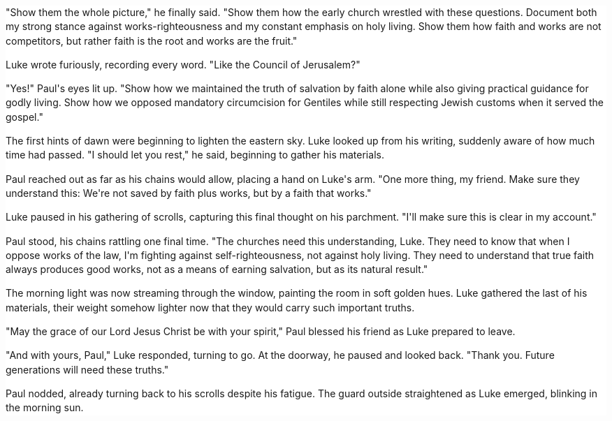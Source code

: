 "Show them the whole picture," he finally said. "Show them how the early church wrestled with these questions. Document both my strong stance against works-righteousness and my constant emphasis on holy living. Show them how faith and works are not competitors, but rather faith is the root and works are the fruit."

Luke wrote furiously, recording every word. "Like the Council of Jerusalem?"

"Yes\!" Paul's eyes lit up. "Show how we maintained the truth of salvation by faith alone while also giving practical guidance for godly living. Show how we opposed mandatory circumcision for Gentiles while still respecting Jewish customs when it served the gospel."

The first hints of dawn were beginning to lighten the eastern sky. Luke looked up from his writing, suddenly aware of how much time had passed. "I should let you rest," he said, beginning to gather his materials.

Paul reached out as far as his chains would allow, placing a hand on Luke's arm. "One more thing, my friend. Make sure they understand this: We're not saved by faith plus works, but by a faith that works."

Luke paused in his gathering of scrolls, capturing this final thought on his parchment. "I'll make sure this is clear in my account."

Paul stood, his chains rattling one final time. "The churches need this understanding, Luke. They need to know that when I oppose works of the law, I'm fighting against self-righteousness, not against holy living. They need to understand that true faith always produces good works, not as a means of earning salvation, but as its natural result."

The morning light was now streaming through the window, painting the room in soft golden hues. Luke gathered the last of his materials, their weight somehow lighter now that they would carry such important truths.

"May the grace of our Lord Jesus Christ be with your spirit," Paul blessed his friend as Luke prepared to leave.

"And with yours, Paul," Luke responded, turning to go. At the doorway, he paused and looked back. "Thank you. Future generations will need these truths."

Paul nodded, already turning back to his scrolls despite his fatigue. The guard outside straightened as Luke emerged, blinking in the morning sun.
